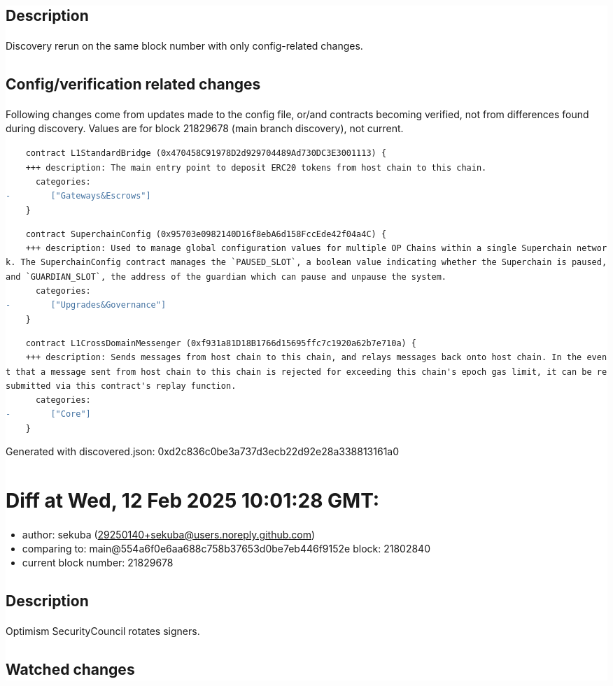 ## Description

Discovery rerun on the same block number with only config-related changes.

## Config/verification related changes

Following changes come from updates made to the config file,
or/and contracts becoming verified, not from differences found during
discovery. Values are for block 21829678 (main branch discovery), not current.

```diff
    contract L1StandardBridge (0x470458C91978D2d929704489Ad730DC3E3001113) {
    +++ description: The main entry point to deposit ERC20 tokens from host chain to this chain.
      categories:
-        ["Gateways&Escrows"]
    }
```

```diff
    contract SuperchainConfig (0x95703e0982140D16f8ebA6d158FccEde42f04a4C) {
    +++ description: Used to manage global configuration values for multiple OP Chains within a single Superchain network. The SuperchainConfig contract manages the `PAUSED_SLOT`, a boolean value indicating whether the Superchain is paused, and `GUARDIAN_SLOT`, the address of the guardian which can pause and unpause the system.
      categories:
-        ["Upgrades&Governance"]
    }
```

```diff
    contract L1CrossDomainMessenger (0xf931a81D18B1766d15695ffc7c1920a62b7e710a) {
    +++ description: Sends messages from host chain to this chain, and relays messages back onto host chain. In the event that a message sent from host chain to this chain is rejected for exceeding this chain's epoch gas limit, it can be resubmitted via this contract's replay function.
      categories:
-        ["Core"]
    }
```

Generated with discovered.json: 0xd2c836c0be3a737d3ecb22d92e28a338813161a0

# Diff at Wed, 12 Feb 2025 10:01:28 GMT:

- author: sekuba (<29250140+sekuba@users.noreply.github.com>)
- comparing to: main@554a6f0e6aa688c758b37653d0be7eb446f9152e block: 21802840
- current block number: 21829678

## Description

Optimism SecurityCouncil rotates signers.

## Watched changes
